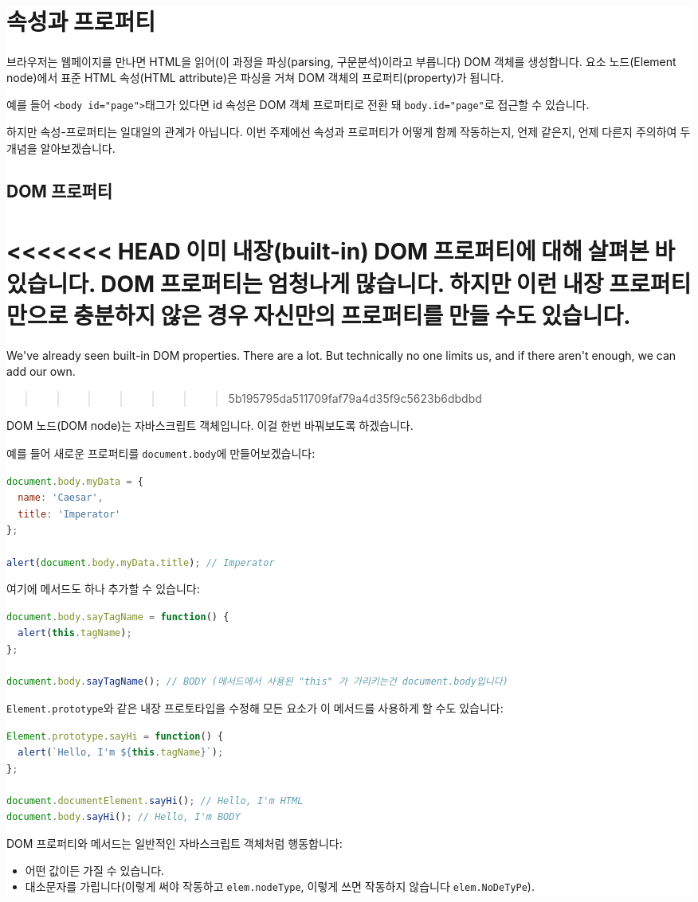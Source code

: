 # 속성과 프로퍼티

브라우저는 웹페이지를 만나면 HTML을 읽어(이 과정을 파싱(parsing, 구문분석)이라고 부릅니다) DOM 객체를 생성합니다. 요소 노드(Element node)에서 표준 HTML 속성(HTML attribute)은 파싱을 거쳐 DOM 객체의 프로퍼티(property)가 됩니다.

예를 들어 `<body id="page">`태그가 있다면 id 속성은 DOM 객체 프로퍼티로 전환 돼 `body.id="page"`로 접근할 수 있습니다.

하지만 속성-프로퍼티는 일대일의 관계가 아닙니다. 이번 주제에선 속성과 프로퍼티가 어떻게 함께 작동하는지, 언제 같은지, 언제 다른지 주의하여 두 개념을 알아보겠습니다.

## DOM 프로퍼티

<<<<<<< HEAD
이미 내장(built-in) DOM 프로퍼티에 대해 살펴본 바 있습니다. DOM 프로퍼티는 엄청나게 많습니다. 하지만 이런 내장 프로퍼티만으로 충분하지 않은 경우 자신만의 프로퍼티를 만들 수도 있습니다.
=======
We've already seen built-in DOM properties. There are a lot. But technically no one limits us, and if there aren't enough, we can add our own.
>>>>>>> 5b195795da511709faf79a4d35f9c5623b6dbdbd

DOM 노드(DOM node)는 자바스크립트 객체입니다. 이걸 한번 바꿔보도록 하겠습니다.

예를 들어 새로운 프로퍼티를 `document.body`에 만들어보겠습니다:

```js run
document.body.myData = {
  name: 'Caesar',
  title: 'Imperator'
};

alert(document.body.myData.title); // Imperator
```

여기에 메서드도 하나 추가할 수 있습니다:

```js run
document.body.sayTagName = function() {
  alert(this.tagName);
};

document.body.sayTagName(); // BODY (메서드에서 사용된 "this" 가 가리키는건 document.body입니다)
```

`Element.prototype`와 같은 내장 프로토타입을 수정해 모든 요소가 이 메서드를 사용하게 할 수도 있습니다:

```js run
Element.prototype.sayHi = function() {
  alert(`Hello, I'm ${this.tagName}`);
};

document.documentElement.sayHi(); // Hello, I'm HTML
document.body.sayHi(); // Hello, I'm BODY
```

DOM 프로퍼티와 메서드는 일반적인 자바스크립트 객체처럼 행동합니다:

- 어떤 값이든 가질 수 있습니다.
- 대소문자를 가립니다(이렇게 써야 작동하고 `elem.nodeType`, 이렇게 쓰면 작동하지 않습니다 `elem.NoDeTyPe`).
